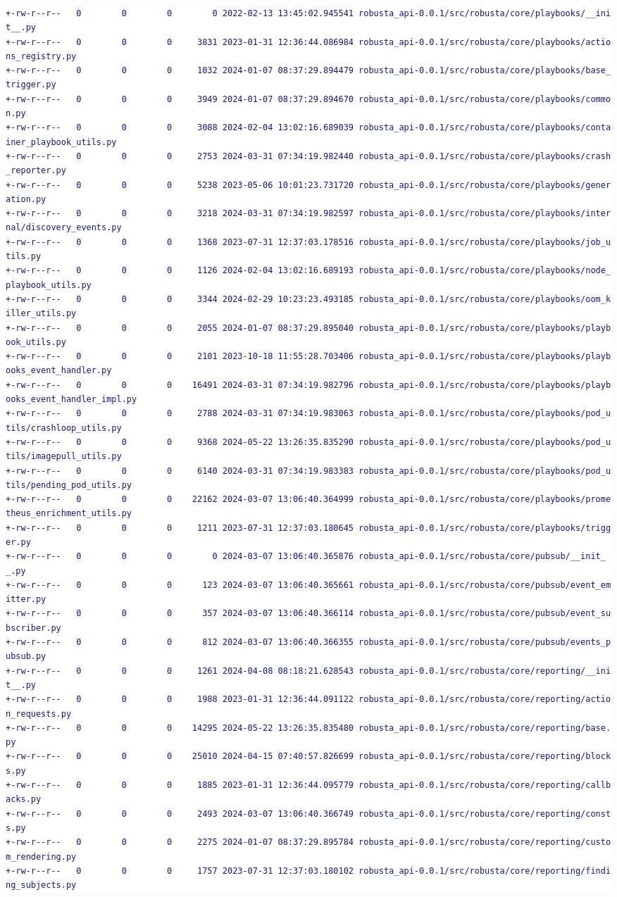```diff
+-rw-r--r--   0        0        0        0 2022-02-13 13:45:02.945541 robusta_api-0.0.1/src/robusta/core/playbooks/__init__.py
+-rw-r--r--   0        0        0     3831 2023-01-31 12:36:44.086984 robusta_api-0.0.1/src/robusta/core/playbooks/actions_registry.py
+-rw-r--r--   0        0        0     1032 2024-01-07 08:37:29.894479 robusta_api-0.0.1/src/robusta/core/playbooks/base_trigger.py
+-rw-r--r--   0        0        0     3949 2024-01-07 08:37:29.894670 robusta_api-0.0.1/src/robusta/core/playbooks/common.py
+-rw-r--r--   0        0        0     3088 2024-02-04 13:02:16.689039 robusta_api-0.0.1/src/robusta/core/playbooks/container_playbook_utils.py
+-rw-r--r--   0        0        0     2753 2024-03-31 07:34:19.982440 robusta_api-0.0.1/src/robusta/core/playbooks/crash_reporter.py
+-rw-r--r--   0        0        0     5238 2023-05-06 10:01:23.731720 robusta_api-0.0.1/src/robusta/core/playbooks/generation.py
+-rw-r--r--   0        0        0     3218 2024-03-31 07:34:19.982597 robusta_api-0.0.1/src/robusta/core/playbooks/internal/discovery_events.py
+-rw-r--r--   0        0        0     1368 2023-07-31 12:37:03.178516 robusta_api-0.0.1/src/robusta/core/playbooks/job_utils.py
+-rw-r--r--   0        0        0     1126 2024-02-04 13:02:16.689193 robusta_api-0.0.1/src/robusta/core/playbooks/node_playbook_utils.py
+-rw-r--r--   0        0        0     3344 2024-02-29 10:23:23.493185 robusta_api-0.0.1/src/robusta/core/playbooks/oom_killer_utils.py
+-rw-r--r--   0        0        0     2055 2024-01-07 08:37:29.895040 robusta_api-0.0.1/src/robusta/core/playbooks/playbook_utils.py
+-rw-r--r--   0        0        0     2101 2023-10-18 11:55:28.703406 robusta_api-0.0.1/src/robusta/core/playbooks/playbooks_event_handler.py
+-rw-r--r--   0        0        0    16491 2024-03-31 07:34:19.982796 robusta_api-0.0.1/src/robusta/core/playbooks/playbooks_event_handler_impl.py
+-rw-r--r--   0        0        0     2788 2024-03-31 07:34:19.983063 robusta_api-0.0.1/src/robusta/core/playbooks/pod_utils/crashloop_utils.py
+-rw-r--r--   0        0        0     9368 2024-05-22 13:26:35.835290 robusta_api-0.0.1/src/robusta/core/playbooks/pod_utils/imagepull_utils.py
+-rw-r--r--   0        0        0     6140 2024-03-31 07:34:19.983383 robusta_api-0.0.1/src/robusta/core/playbooks/pod_utils/pending_pod_utils.py
+-rw-r--r--   0        0        0    22162 2024-03-07 13:06:40.364999 robusta_api-0.0.1/src/robusta/core/playbooks/prometheus_enrichment_utils.py
+-rw-r--r--   0        0        0     1211 2023-07-31 12:37:03.180645 robusta_api-0.0.1/src/robusta/core/playbooks/trigger.py
+-rw-r--r--   0        0        0        0 2024-03-07 13:06:40.365876 robusta_api-0.0.1/src/robusta/core/pubsub/__init__.py
+-rw-r--r--   0        0        0      123 2024-03-07 13:06:40.365661 robusta_api-0.0.1/src/robusta/core/pubsub/event_emitter.py
+-rw-r--r--   0        0        0      357 2024-03-07 13:06:40.366114 robusta_api-0.0.1/src/robusta/core/pubsub/event_subscriber.py
+-rw-r--r--   0        0        0      812 2024-03-07 13:06:40.366355 robusta_api-0.0.1/src/robusta/core/pubsub/events_pubsub.py
+-rw-r--r--   0        0        0     1261 2024-04-08 08:18:21.628543 robusta_api-0.0.1/src/robusta/core/reporting/__init__.py
+-rw-r--r--   0        0        0     1988 2023-01-31 12:36:44.091122 robusta_api-0.0.1/src/robusta/core/reporting/action_requests.py
+-rw-r--r--   0        0        0    14295 2024-05-22 13:26:35.835480 robusta_api-0.0.1/src/robusta/core/reporting/base.py
+-rw-r--r--   0        0        0    25010 2024-04-15 07:40:57.826699 robusta_api-0.0.1/src/robusta/core/reporting/blocks.py
+-rw-r--r--   0        0        0     1885 2023-01-31 12:36:44.095779 robusta_api-0.0.1/src/robusta/core/reporting/callbacks.py
+-rw-r--r--   0        0        0     2493 2024-03-07 13:06:40.366749 robusta_api-0.0.1/src/robusta/core/reporting/consts.py
+-rw-r--r--   0        0        0     2275 2024-01-07 08:37:29.895784 robusta_api-0.0.1/src/robusta/core/reporting/custom_rendering.py
+-rw-r--r--   0        0        0     1757 2023-07-31 12:37:03.180102 robusta_api-0.0.1/src/robusta/core/reporting/finding_subjects.py
```